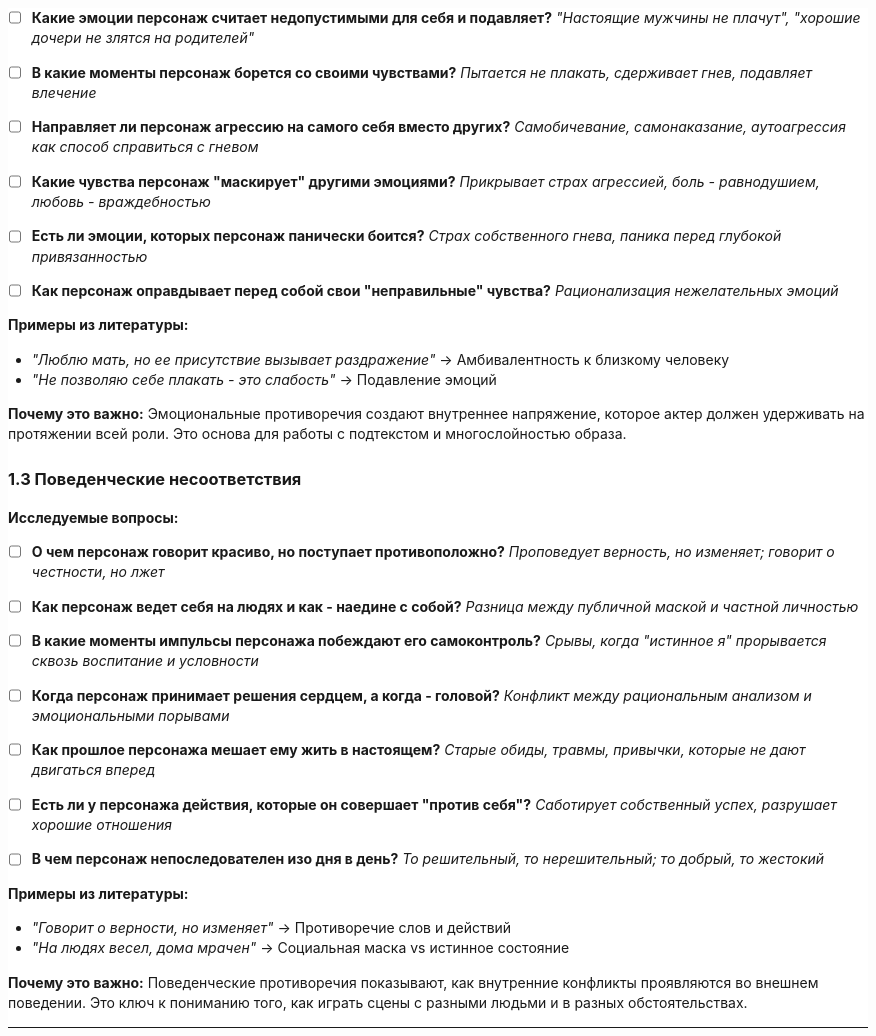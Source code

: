 - [ ] **Какие эмоции персонаж считает недопустимыми для себя и подавляет?**
  *"Настоящие мужчины не плачут", "хорошие дочери не злятся на родителей"*

- [ ] **В какие моменты персонаж борется со своими чувствами?**
  *Пытается не плакать, сдерживает гнев, подавляет влечение*

- [ ] **Направляет ли персонаж агрессию на самого себя вместо других?**
  *Самобичевание, самонаказание, аутоагрессия как способ справиться с гневом*

- [ ] **Какие чувства персонаж "маскирует" другими эмоциями?**
  *Прикрывает страх агрессией, боль - равнодушием, любовь - враждебностью*

- [ ] **Есть ли эмоции, которых персонаж панически боится?**
  *Страх собственного гнева, паника перед глубокой привязанностью*

- [ ] **Как персонаж оправдывает перед собой свои "неправильные" чувства?**
  *Рационализация нежелательных эмоций*

**Примеры из литературы:**
- *"Люблю мать, но ее присутствие вызывает раздражение"* → Амбивалентность к близкому человеку
- *"Не позволяю себе плакать - это слабость"* → Подавление эмоций

**Почему это важно:** Эмоциональные противоречия создают внутреннее напряжение, которое актер должен удерживать на протяжении всей роли. Это основа для работы с подтекстом и многослойностью образа.

### 1.3 Поведенческие несоответствия

**Исследуемые вопросы:**

- [ ] **О чем персонаж говорит красиво, но поступает противоположно?**
  *Проповедует верность, но изменяет; говорит о честности, но лжет*

- [ ] **Как персонаж ведет себя на людях и как - наедине с собой?**
  *Разница между публичной маской и частной личностью*

- [ ] **В какие моменты импульсы персонажа побеждают его самоконтроль?**
  *Срывы, когда "истинное я" прорывается сквозь воспитание и условности*

- [ ] **Когда персонаж принимает решения сердцем, а когда - головой?**
  *Конфликт между рациональным анализом и эмоциональными порывами*

- [ ] **Как прошлое персонажа мешает ему жить в настоящем?**
  *Старые обиды, травмы, привычки, которые не дают двигаться вперед*

- [ ] **Есть ли у персонажа действия, которые он совершает "против себя"?**
  *Саботирует собственный успех, разрушает хорошие отношения*

- [ ] **В чем персонаж непоследователен изо дня в день?**
  *То решительный, то нерешительный; то добрый, то жестокий*

**Примеры из литературы:**
- *"Говорит о верности, но изменяет"* → Противоречие слов и действий
- *"На людях весел, дома мрачен"* → Социальная маска vs истинное состояние

**Почему это важно:** Поведенческие противоречия показывают, как внутренние конфликты проявляются во внешнем поведении. Это ключ к пониманию того, как играть сцены с разными людьми и в разных обстоятельствах.

---
